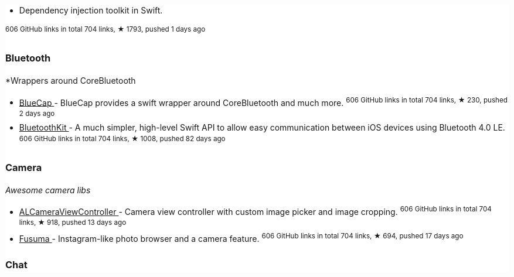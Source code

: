   - Dependency injection toolkit in Swift.
  <sup>
   606 GitHub links in total 704 links, &#9733 1793, pushed 1 days ago
  </sup>
 </li>
</ul>
<h3>
 Bluetooth
</h3>
<p>
 *Wrappers around CoreBluetooth
</p>
<ul>
 <li>
  <a href="https://github.com/troystribling/BlueCap">
   BlueCap
  </a>
  - BlueCap provides a swift wrapper around CoreBluetooth and much more.
  <sup>
   606 GitHub links in total 704 links, &#9733 230, pushed 2 days ago
  </sup>
 </li>
 <li>
  <a href="https://github.com/rasmusth/BluetoothKit">
   BluetoothKit
  </a>
  - A much simpler, high-level Swift API to allow easy communication between iOS devices using Bluetooth 4.0 LE.
  <sup>
   606 GitHub links in total 704 links, &#9733 1008, pushed 82 days ago
  </sup>
 </li>
</ul>
<h3>
 Camera
</h3>
<p>
 <em>
  Awesome camera libs
 </em>
</p>
<ul>
 <li>
  <a href="https://github.com/AlexLittlejohn/ALCameraViewController">
   ALCameraViewController
  </a>
  - Camera view controller with custom image picker and image cropping.
  <sup>
   606 GitHub links in total 704 links, &#9733 918, pushed 13 days ago
  </sup>
 </li>
 <li>
  <a href="https://github.com/ytakzk/Fusuma">
   Fusuma
  </a>
  - Instagram-like photo browser and a camera feature.
  <sup>
   606 GitHub links in total 704 links, &#9733 694, pushed 17 days ago
  </sup>
 </li>
</ul>
<h3>
 Chat
</h3>